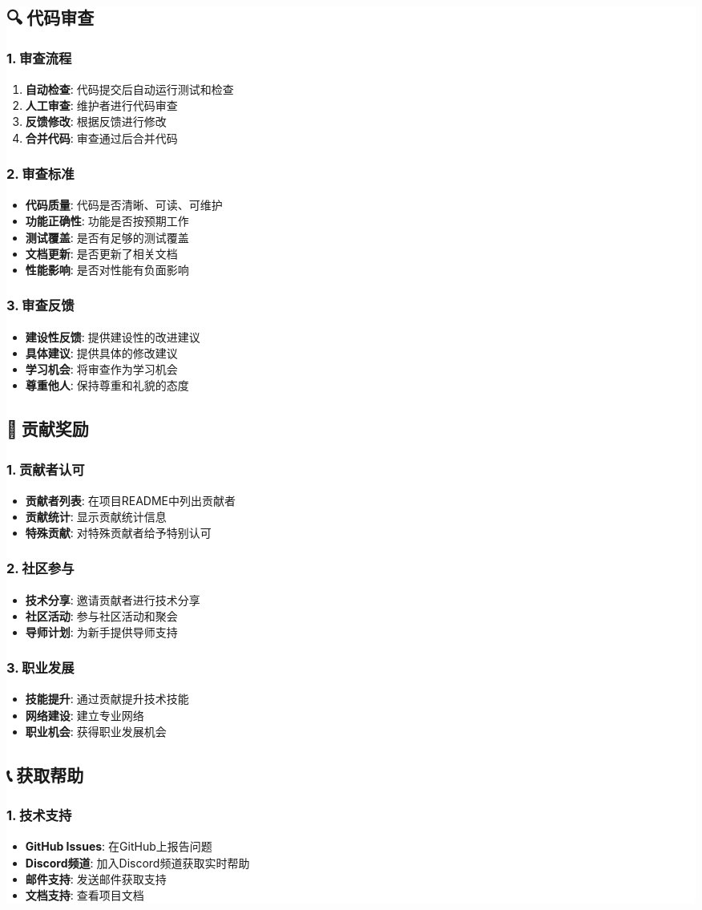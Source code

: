 ## 🔍 代码审查

### 1. 审查流程

1. **自动检查**: 代码提交后自动运行测试和检查
2. **人工审查**: 维护者进行代码审查
3. **反馈修改**: 根据反馈进行修改
4. **合并代码**: 审查通过后合并代码

### 2. 审查标准

- **代码质量**: 代码是否清晰、可读、可维护
- **功能正确性**: 功能是否按预期工作
- **测试覆盖**: 是否有足够的测试覆盖
- **文档更新**: 是否更新了相关文档
- **性能影响**: 是否对性能有负面影响

### 3. 审查反馈

- **建设性反馈**: 提供建设性的改进建议
- **具体建议**: 提供具体的修改建议
- **学习机会**: 将审查作为学习机会
- **尊重他人**: 保持尊重和礼貌的态度

## 🎯 贡献奖励

### 1. 贡献者认可

- **贡献者列表**: 在项目README中列出贡献者
- **贡献统计**: 显示贡献统计信息
- **特殊贡献**: 对特殊贡献者给予特别认可

### 2. 社区参与

- **技术分享**: 邀请贡献者进行技术分享
- **社区活动**: 参与社区活动和聚会
- **导师计划**: 为新手提供导师支持

### 3. 职业发展

- **技能提升**: 通过贡献提升技术技能
- **网络建设**: 建立专业网络
- **职业机会**: 获得职业发展机会

## 📞 获取帮助

### 1. 技术支持

- **GitHub Issues**: 在GitHub上报告问题
- **Discord频道**: 加入Discord频道获取实时帮助
- **邮件支持**: 发送邮件获取支持
- **文档支持**: 查看项目文档
